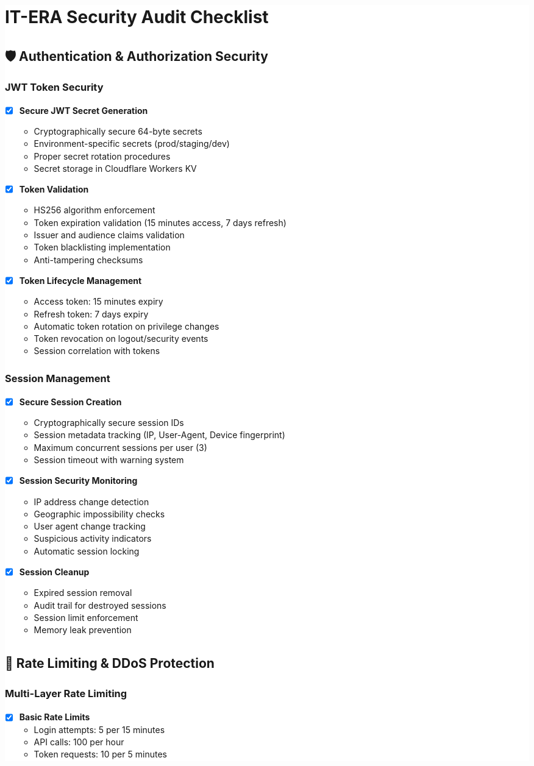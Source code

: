 # IT-ERA Security Audit Checklist

## 🛡️ Authentication & Authorization Security

### JWT Token Security
- [x] **Secure JWT Secret Generation**
  - Cryptographically secure 64-byte secrets
  - Environment-specific secrets (prod/staging/dev)
  - Proper secret rotation procedures
  - Secret storage in Cloudflare Workers KV

- [x] **Token Validation**
  - HS256 algorithm enforcement
  - Token expiration validation (15 minutes access, 7 days refresh)
  - Issuer and audience claims validation
  - Token blacklisting implementation
  - Anti-tampering checksums

- [x] **Token Lifecycle Management**
  - Access token: 15 minutes expiry
  - Refresh token: 7 days expiry
  - Automatic token rotation on privilege changes
  - Token revocation on logout/security events
  - Session correlation with tokens

### Session Management
- [x] **Secure Session Creation**
  - Cryptographically secure session IDs
  - Session metadata tracking (IP, User-Agent, Device fingerprint)
  - Maximum concurrent sessions per user (3)
  - Session timeout with warning system

- [x] **Session Security Monitoring**
  - IP address change detection
  - Geographic impossibility checks
  - User agent change tracking
  - Suspicious activity indicators
  - Automatic session locking

- [x] **Session Cleanup**
  - Expired session removal
  - Audit trail for destroyed sessions
  - Session limit enforcement
  - Memory leak prevention

## 🚦 Rate Limiting & DDoS Protection

### Multi-Layer Rate Limiting
- [x] **Basic Rate Limits**
  - Login attempts: 5 per 15 minutes
  - API calls: 100 per hour
  - Token requests: 10 per 5 minutes
